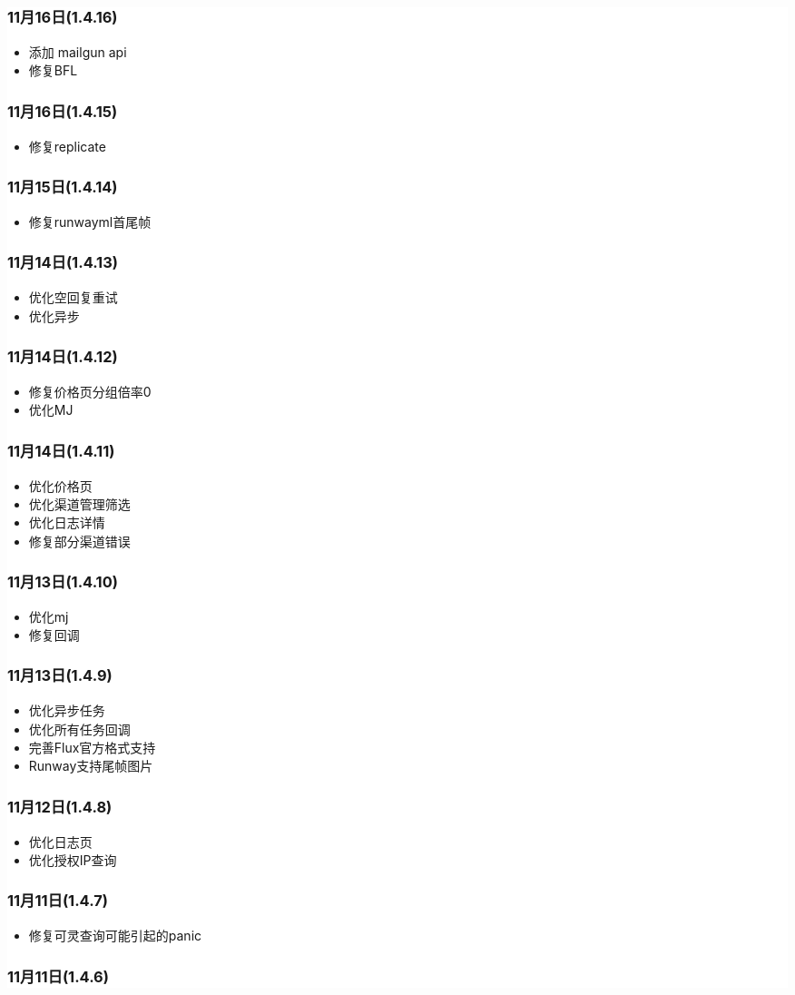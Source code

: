 ### 11月16日(1.4.16)

- 添加 mailgun api
- 修复BFL

### 11月16日(1.4.15)

- 修复replicate

### 11月15日(1.4.14)

- 修复runwayml首尾帧

### 11月14日(1.4.13)

- 优化空回复重试
- 优化异步

### 11月14日(1.4.12)

- 修复价格页分组倍率0
- 优化MJ

### 11月14日(1.4.11)

- 优化价格页
- 优化渠道管理筛选
- 优化日志详情
- 修复部分渠道错误

### 11月13日(1.4.10)

- 优化mj
- 修复回调

### 11月13日(1.4.9)

- 优化异步任务
- 优化所有任务回调
- 完善Flux官方格式支持
- Runway支持尾帧图片

### 11月12日(1.4.8)

- 优化日志页
- 优化授权IP查询

### 11月11日(1.4.7)

- 修复可灵查询可能引起的panic

### 11月11日(1.4.6)
